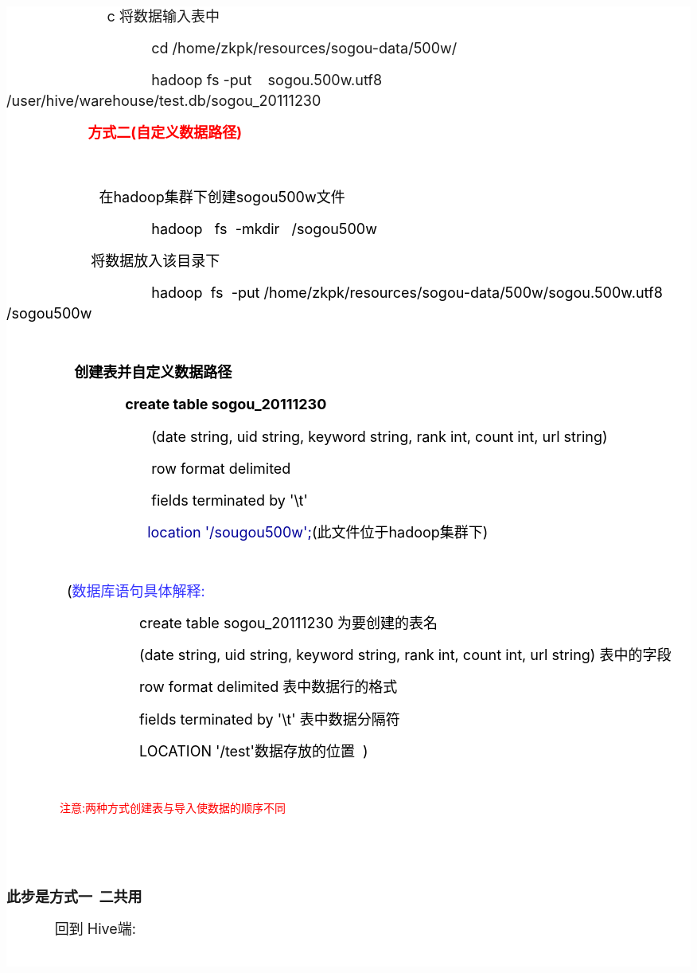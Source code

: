<p><span style="font-size:18px;"><span style="font-size:18px;">                         c 将数据输入表中</span></span></p>
<p><span style="font-size:18px;"><span style="font-size:18px;">                                    cd /home/zkpk/resources/sogou-data/500w/<br></span></span></p>
<p><span style="font-size:18px;"><span style="font-size:18px;">                                    hadoop fs -put    sogou.500w.utf8  /user/hive/warehouse/test.db/sogou_20111230<br></span></span></p>
<p>                          <span style="font-size:18px;"><strong><span style="color:#FF0000;">方式二(自定义数据路径)</span></strong></span></p>
<p><span style="font-size:18px;"><strong><span style="color:#FF0000;">         <br></span></strong></span></p>
<p><span style="font-size:18px;color:#000000;">                       在hadoop集群下创建sogou500w文件</span></p>
<p><span style="font-size:18px;color:#000000;">                                    hadoop   fs  -mkdir   /sogou500w</span></p>
<p><span style="font-size:18px;color:#000000;">                     将数据放入该目录下</span></p>
<p><span style="font-size:18px;color:#000000;">                                    hadoop  fs  -put <span style="font-size:18px;"><span style="font-size:18px;"><span style="font-size:18px;"><span style="font-size:18px;">/home/zkpk/resources/sogou-data/500w/</span></span>sogou.500w.utf8 
 /sogou500w</span></span></span></p>
<p><br></p>
<p><span style="font-size:18px;color:#000000;"><span style="font-size:18px;"><span style="font-size:18px;"><span style="font-size:18px;"><strong><span style="color:#FF0000;">  <span style="color:#000000;">                  创建表并自定义数据路径</span><br></span></strong></span></span></span></span></p>
<p><span style="font-size:18px;"><strong><span style="color:#FF0000;">                                   <span style="font-size:18px;color:#000000;">create table sogou_20111230</span></span></strong></span></p>
<p><span style="font-size:18px;color:#000000;">                                    (date string, uid string, keyword string, rank int, count int, url string)<br></span></p>
<p><span style="font-size:18px;color:#000000;">                                    row format delimited</span></p>
<p><span style="font-size:18px;color:#000000;">                                    fields terminated by '\t'<br></span></p>
<p><span style="font-size:18px;color:#000000;">                                   <span style="color:#000099;">location '/sougou500w';<span style="color:#000000;">(此文件位于hadoop集群下)</span></span></span></p>
<p><br></p>
<p><span style="font-size:18px;color:#000000;"><span style="color:#000099;"><span style="color:#000000;"><span style="font-size:18px;">               (<span style="color:#3333FF;">数据库语句具体解释:</span><br></span></span></span></span></p>
<p><span style="font-size:18px;color:#000000;"><span style="color:#000099;"><span style="color:#000000;"><span style="font-size:18px;">                                 create table sogou_20111230 为要创建的表名</span></span></span></span></p>
<p><span style="font-size:18px;color:#000000;"><span style="color:#000099;"><span style="color:#000000;"><span style="font-size:18px;">                                 (date string, uid string, keyword string, rank int, count int, url string) 表中的字段</span></span></span></span></p>
<p><span style="font-size:18px;color:#000000;"><span style="color:#000099;"><span style="color:#000000;"><span style="font-size:18px;">                                 row format delimited 表中数据行的格式</span></span></span></span></p>
<p><span style="font-size:18px;color:#000000;"><span style="color:#000099;"><span style="color:#000000;"><span style="font-size:18px;">                                 fields terminated by '\t' 表中数据分隔符</span></span></span></span></p>
<p><span style="font-size:18px;color:#000000;"><span style="color:#000099;"><span style="color:#000000;"><span style="font-size:18px;"><span style="font-size:18px;"><span style="font-size:18px;"><span style="font-size:18px;"><span style="font-size:18px;"><span style="font-size:18px;">                        
   <span style="color:#FF0000;">      <span style="color:#000000;">LOCATION '/test'数据存放的位置  )</span></span></span></span></span></span></span></span></span></span></span></p>
<p><br></p>
               <span style="color:#FF0000;">  注意:两种方式创建表与导入使数据的顺序不同 </span> <br><p><br></p>
<p><span style="font-size:18px;color:#000000;"><span style="font-size:18px;"><span style="font-size:18px;">     <br></span></span></span></p>
<p><span style="font-size:18px;"><strong>此步是方式一  二共用</strong></span><br></p>
<p><span style="font-size:18px;"><span style="font-size:18px;">            回到 Hive端:</span></span></p>
<p><br></p>